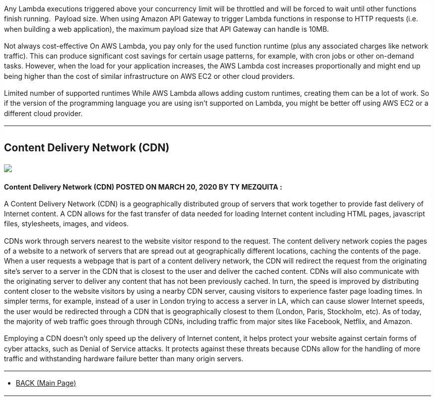 Any Lambda executions triggered above your concurrency limit will be throttled and will be forced to wait until other functions finish running.
‍
Payload size. When using Amazon API Gateway to trigger Lambda functions in response to HTTP requests (i.e. when building a web application), the maximum payload size that API Gateway can handle is 10MB.

Not always cost-effective
On AWS Lambda, you pay only for the used function runtime (plus any associated charges like network traffic). This can produce significant cost savings for certain usage patterns, for example, with cron jobs or other on-demand tasks. However, when the load for your application increases, the AWS Lambda cost increases proportionally and might end up being higher than the cost of similar infrastructure on AWS EC2 or other cloud providers.

Limited number of supported runtimes
While AWS Lambda allows adding custom runtimes, creating them can be a lot of work. So if the version of the programming language you are using isn’t supported on Lambda, you might be better off using AWS EC2 or a different cloud provider.

---

## **Content Delivery Network (CDN)**
![](https://cyberhoot.com/wp-content/uploads/2020/03/What-is-Content-Delivery-Network-1024x647.jpg)


**Content Delivery Network (CDN)
POSTED ON MARCH 20, 2020 BY TY MEZQUITA :**

A Content Delivery Network (CDN) is a geographically distributed group of servers that work together to provide fast delivery of Internet content. A CDN allows for the fast transfer of data needed for loading Internet content including HTML pages, javascript files, stylesheets, images, and videos.

CDNs work through servers nearest to the website visitor respond to the request. The content delivery network copies the pages of a website to a network of servers that are spread out at geographically different locations, caching the contents of the page. When a user requests a webpage that is part of a content delivery network, the CDN will redirect the request from the originating site’s server to a server in the CDN that is closest to the user and deliver the cached content. CDNs will also communicate with the originating server to deliver any content that has not been previously cached. In turn, the speed is improved by distributing content closer to the website visitors by using a nearby CDN server, causing visitors to experience faster page loading times. In simpler terms, for example, instead of a user in London trying to access a server in LA, which can cause slower Internet speeds, the user would be redirected through a CDN that is geographically closest to them (London, Paris, Stockholm, etc). As of today, the majority of web traffic goes through through CDNs, including traffic from major sites like Facebook, Netflix, and Amazon.

Employing a CDN doesn’t only speed up the delivery of Internet content, it helps protect your website against certain forms of cyber attacks, such as Denial of Service attacks. It protects against these threats because CDNs allow for the handling of more traffic and withstanding hardware failure better than many origin servers. 


---
- [BACK (Main Page)](./README.md)
---

